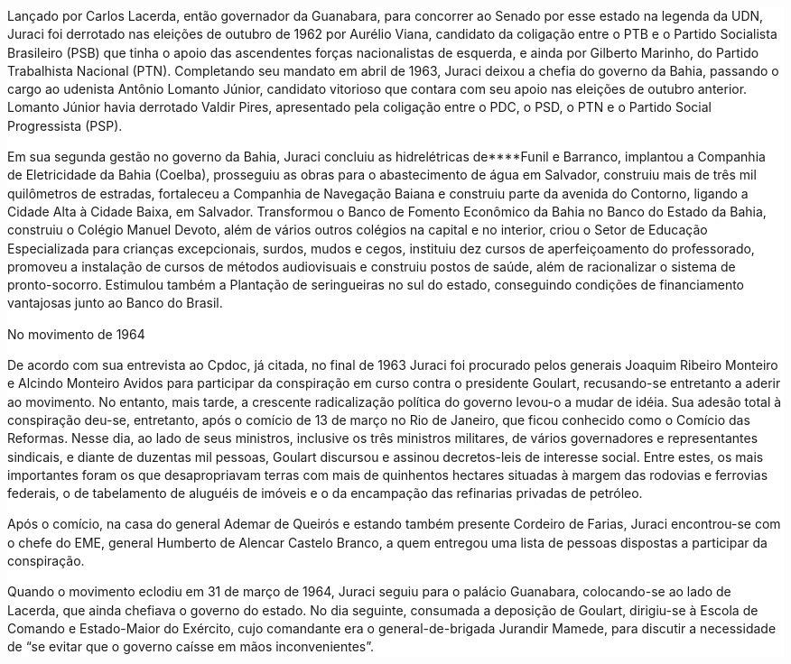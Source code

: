 Lançado por Carlos Lacerda, então governador da Guanabara, para
concorrer ao Senado por esse estado na legenda da UDN, Juraci foi
derrotado nas eleições de outubro de 1962 por Aurélio Viana, candidato
da coligação entre o PTB e o Partido Socialista Brasileiro (PSB) que
tinha o apoio das ascendentes forças nacionalistas de esquerda, e ainda
por Gilberto Marinho, do Partido Trabalhista Nacional (PTN). Completando
seu mandato em abril de 1963, Juraci deixou a chefia do governo da
Bahia, passando o cargo ao udenista Antônio Lomanto Júnior, candidato
vitorioso que contara com seu apoio nas eleições de outubro anterior.
Lomanto Júnior havia derrotado Valdir Pires, apresentado pela coligação
entre o PDC, o PSD, o PTN e o Partido Social Progressista (PSP).

Em sua segunda gestão no governo da Bahia, Juraci concluiu as
hidrelétricas de****Funil e Barranco, implantou a Companhia de
Eletricidade da Bahia (Coelba), prosseguiu as obras para o abastecimento
de água em Salvador, construiu mais de três mil quilômetros de estradas,
fortaleceu a Companhia de Navegação Baiana e construiu parte da avenida
do Contorno, ligando a Cidade Alta à Cidade Baixa, em Salvador.
Transformou o Banco de Fomento Econômico da Bahia no Banco do Estado da
Bahia, construiu o Colégio Manuel Devoto, além de vários outros colégios
na capital e no interior, criou o Setor de Educação Especializada para
crianças excepcionais, surdos, mudos e cegos, instituiu dez cursos de
aperfeiçoamento do professorado, promoveu a instalação de cursos de
métodos audiovisuais e construiu postos de saúde, além de racionalizar o
sistema de pronto-socorro. Estimulou também a Plantação de seringueiras
no sul do estado, conseguindo condições de financiamento vantajosas
junto ao Banco do Brasil.

No movimento de 1964

De acordo com sua entrevista ao Cpdoc, já citada, no final de 1963
Juraci foi procurado pelos generais Joaquim Ribeiro Monteiro e Alcindo
Monteiro Avidos para participar da conspiração em curso contra o
presidente Goulart, recusando-se entretanto a aderir ao movimento. No
entanto, mais tarde, a crescente radicalização política do governo
levou-o a mudar de idéia. Sua adesão total à conspiração deu-se,
entretanto, após o comício de 13 de março no Rio de Janeiro, que ficou
conhecido como o Comício das Reformas. Nesse dia, ao lado de seus
ministros, inclusive os três ministros militares, de vários governadores
e representantes sindicais, e diante de duzentas mil pessoas, Goulart
discursou e assinou decretos-leis de interesse social. Entre estes, os
mais importantes foram os que desapropriavam terras com mais de
quinhentos hectares situadas à margem das rodovias e ferrovias federais,
o de tabelamento de aluguéis de imóveis e o da encampação das refinarias
privadas de petróleo.

Após o comício, na casa do general Ademar de Queirós e estando também
presente Cordeiro de Farias, Juraci encontrou-se com o chefe do EME,
general Humberto de Alencar Castelo Branco, a quem entregou uma lista de
pessoas dispostas a participar da conspiração.

Quando o movimento eclodiu em 31 de março de 1964, Juraci seguiu para o
palácio Guanabara, colocando-se ao lado de Lacerda, que ainda chefiava o
governo do estado. No dia seguinte, consumada a deposição de Goulart,
dirigiu-se à Escola de Comando e Estado-Maior do Exército, cujo
comandante era o general-de-brigada Jurandir Mamede, para discutir a
necessidade de “se evitar que o governo caísse em mãos inconvenientes”.
